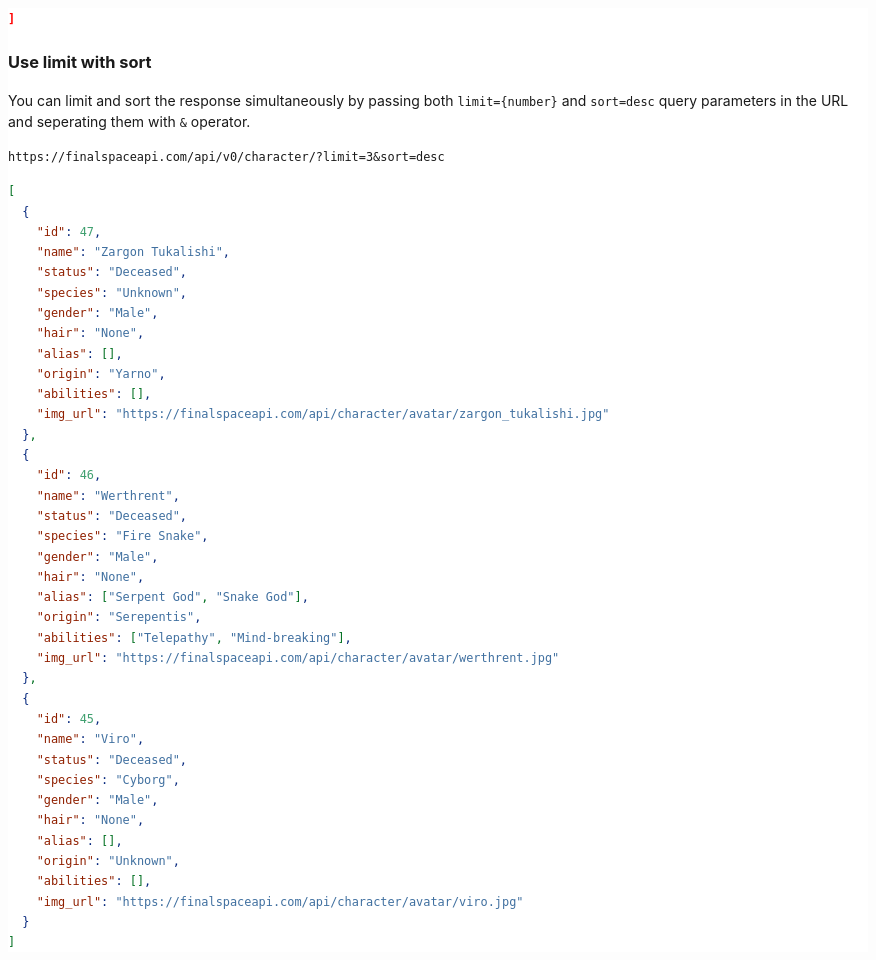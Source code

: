 ```json
]
```

### Use limit with sort

You can limit and sort the response simultaneously by passing both `limit={number}` and `sort=desc` query parameters in the URL and seperating them with `&` operator.

```
https://finalspaceapi.com/api/v0/character/?limit=3&sort=desc
```

```json
[
  {
    "id": 47,
    "name": "Zargon Tukalishi",
    "status": "Deceased",
    "species": "Unknown",
    "gender": "Male",
    "hair": "None",
    "alias": [],
    "origin": "Yarno",
    "abilities": [],
    "img_url": "https://finalspaceapi.com/api/character/avatar/zargon_tukalishi.jpg"
  },
  {
    "id": 46,
    "name": "Werthrent",
    "status": "Deceased",
    "species": "Fire Snake",
    "gender": "Male",
    "hair": "None",
    "alias": ["Serpent God", "Snake God"],
    "origin": "Serepentis",
    "abilities": ["Telepathy", "Mind-breaking"],
    "img_url": "https://finalspaceapi.com/api/character/avatar/werthrent.jpg"
  },
  {
    "id": 45,
    "name": "Viro",
    "status": "Deceased",
    "species": "Cyborg",
    "gender": "Male",
    "hair": "None",
    "alias": [],
    "origin": "Unknown",
    "abilities": [],
    "img_url": "https://finalspaceapi.com/api/character/avatar/viro.jpg"
  }
]
```
